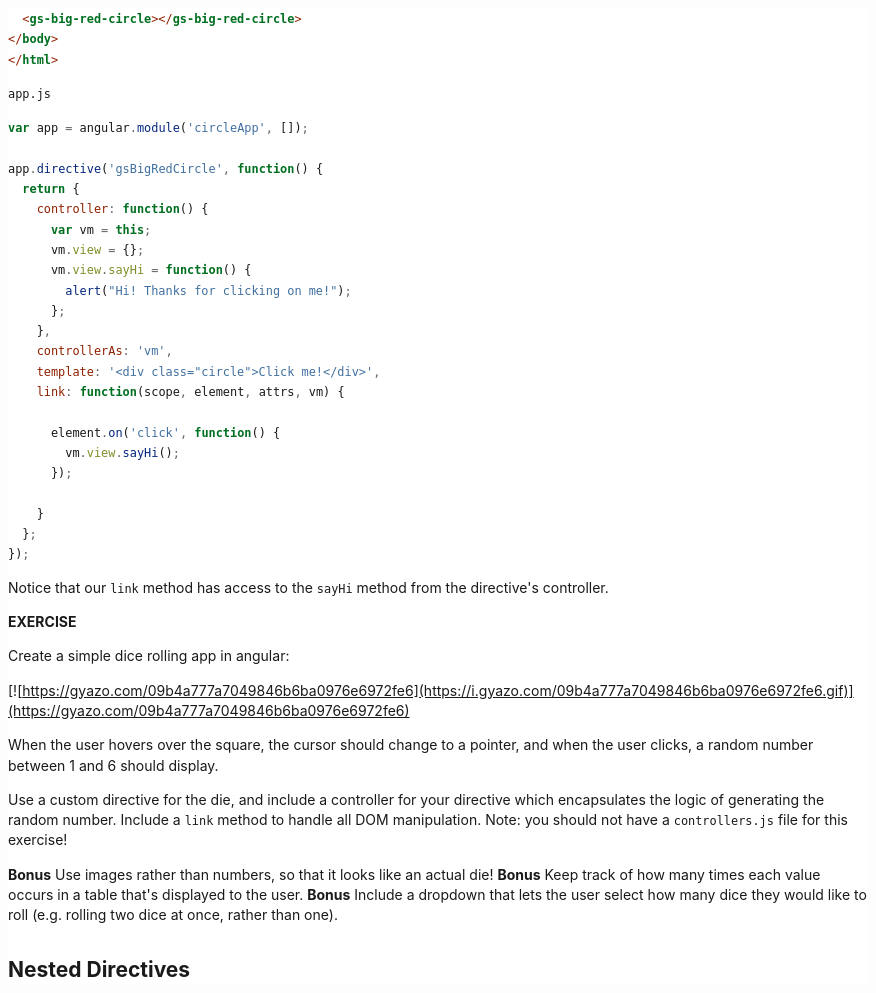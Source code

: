 ```html
  <gs-big-red-circle></gs-big-red-circle>
</body>
</html>
```

`app.js`

```js
var app = angular.module('circleApp', []);

app.directive('gsBigRedCircle', function() {
  return {
    controller: function() {
      var vm = this;
      vm.view = {};
      vm.view.sayHi = function() {
        alert("Hi! Thanks for clicking on me!");
      };
    },
    controllerAs: 'vm',
    template: '<div class="circle">Click me!</div>',
    link: function(scope, element, attrs, vm) {

      element.on('click', function() {
        vm.view.sayHi();
      });

    }
  };
});
```

Notice that our `link` method has access to the `sayHi` method from the directive's controller.

**EXERCISE**

Create a simple dice rolling app in angular:

[![https://gyazo.com/09b4a777a7049846b6ba0976e6972fe6](https://i.gyazo.com/09b4a777a7049846b6ba0976e6972fe6.gif)](https://gyazo.com/09b4a777a7049846b6ba0976e6972fe6)

When the user hovers over the square, the cursor should change to a pointer, and when the user clicks, a random number between 1 and 6 should display.

Use a custom directive for the die, and include a controller for your directive which encapsulates the logic of generating the random number. Include a `link` method to handle all DOM manipulation. Note: you should not have a `controllers.js` file for this exercise!

**Bonus** Use images rather than numbers, so that it looks like an actual die!
**Bonus** Keep track of how many times each value occurs in a table that's displayed to the user.
**Bonus** Include a dropdown that lets the user select how many dice they would like to roll (e.g. rolling two dice at once, rather than one).

## Nested Directives
